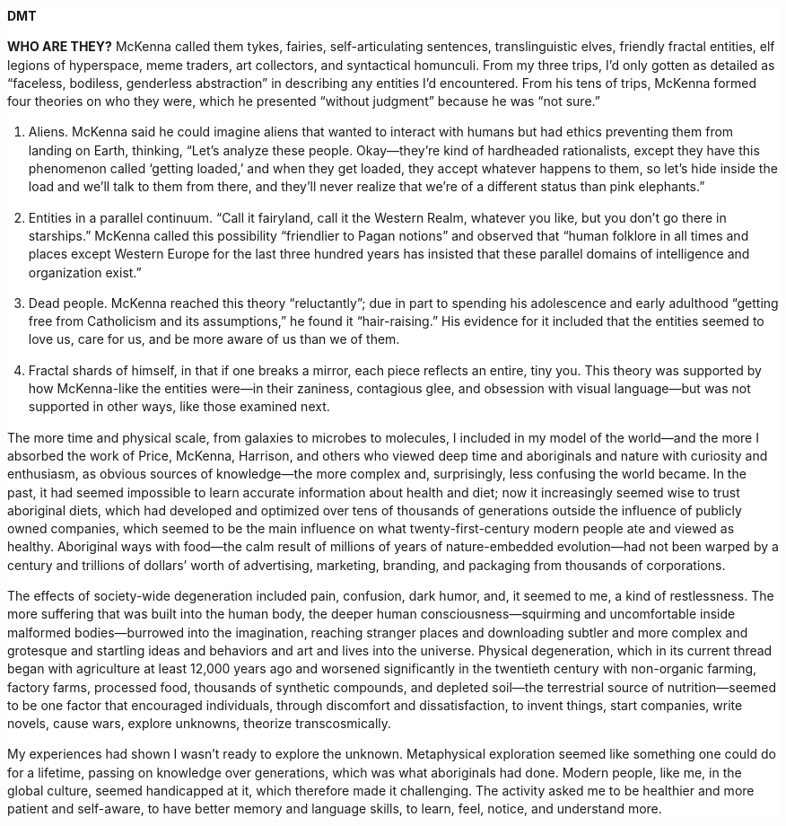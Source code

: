 **DMT**

**WHO ARE THEY?** McKenna called them tykes, fairies, self-articulating sentences, translinguistic elves, friendly fractal entities, elf legions of hyperspace, meme traders, art collectors, and syntactical homunculi. From my three trips, I’d only gotten as detailed as “faceless, bodiless, genderless abstraction” in describing any entities I’d encountered. From his tens of trips, McKenna formed four theories on who they were, which he presented “without judgment” because he was “not sure.” 

1. Aliens. McKenna said he could imagine aliens that wanted to interact with humans but had ethics preventing them from landing on Earth, thinking, “Let’s analyze these people. Okay—they’re kind of hardheaded rationalists, except they have this phenomenon called ‘getting loaded,’ and when they get loaded, they accept whatever happens to them, so let’s hide inside the load and we’ll talk to them from there, and they’ll never realize that we’re of a different status than pink elephants.”

2. Entities in a parallel continuum. “Call it fairyland, call it the Western Realm, whatever you like, but you don’t go there in starships.” McKenna called this possibility “friendlier to Pagan notions” and observed that “human folklore in all times and places except Western Europe for the last three hundred years has insisted that these parallel domains of intelligence and organization exist.”

3. Dead people. McKenna reached this theory “reluctantly”; due in part to spending his adolescence and early adulthood “getting free from Catholicism and its assumptions,” he found it “hair-raising.” His evidence for it included that the entities seemed to love us, care for us, and be more aware of us than we of them.

4. Fractal shards of himself, in that if one breaks a mirror, each piece reflects an entire, tiny you. This theory was supported by how McKenna-like the entities were—in their zaniness, contagious glee, and obsession with visual language—but was not supported in other ways, like those examined next.

The more time and physical scale, from galaxies to microbes to molecules, I included in my model of the world—and the more I absorbed the work of Price, McKenna, Harrison, and others who viewed deep time and aboriginals and nature with curiosity and enthusiasm, as obvious sources of knowledge—the more complex and, surprisingly, less confusing the world became. In the past, it had seemed impossible to learn accurate information about health and diet; now it increasingly seemed wise to trust aboriginal diets, which had developed and optimized over tens of thousands of generations outside the influence of publicly owned companies, which seemed to be the main influence on what twenty-first-century modern people ate and viewed as healthy. Aboriginal ways with food—the calm result of millions of years of nature-embedded evolution—had not been warped by a century and trillions of dollars’ worth of advertising, marketing, branding, and packaging from thousands of corporations.

The effects of society-wide degeneration included pain, confusion, dark humor, and, it seemed to me, a kind of restlessness. The more suffering that was built into the human body, the deeper human consciousness—squirming and uncomfortable inside malformed bodies—burrowed into the imagination, reaching stranger places and downloading subtler and more complex and grotesque and startling ideas and behaviors and art and lives into the universe. Physical degeneration, which in its current thread began with agriculture at least 12,000 years ago and worsened significantly in the twentieth century with non-organic farming, factory farms, processed food, thousands of synthetic compounds, and depleted soil—the terrestrial source of nutrition—seemed to be one factor that encouraged individuals, through discomfort and dissatisfaction, to invent things, start companies, write novels, cause wars, explore unknowns, theorize transcosmically.

My experiences had shown I wasn’t ready to explore the unknown. Metaphysical exploration seemed like something one could do for a lifetime, passing on knowledge over generations, which was what aboriginals had done. Modern people, like me, in the global culture, seemed handicapped at it, which therefore made it challenging. The activity asked me to be healthier and more patient and self-aware, to have better memory and language skills, to learn, feel, notice, and understand more.
